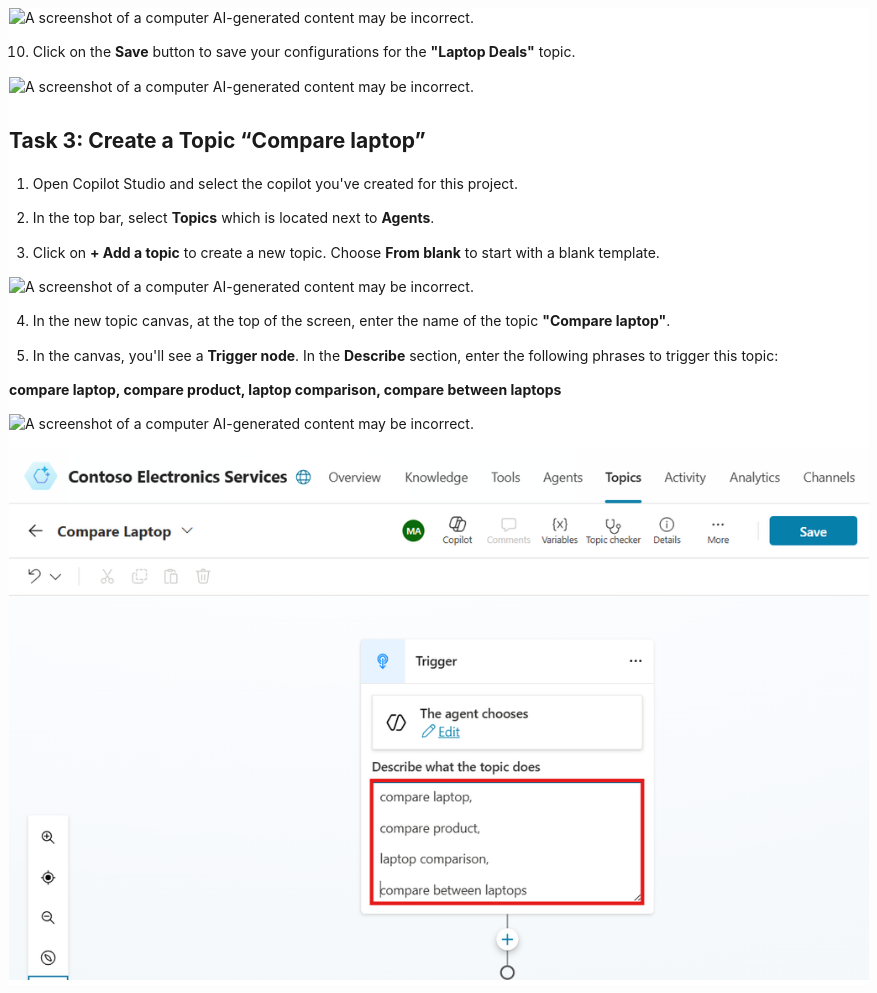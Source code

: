 ![A screenshot of a computer AI-generated content may be
incorrect.](./media/image36.png)

10. Click on the **Save** button to save your configurations for
    the **"Laptop Deals"** topic.

![A screenshot of a computer AI-generated content may be
incorrect.](./media/image37.png)

## Task 3: Create a Topic “Compare laptop”

1.  Open Copilot Studio and select the copilot you've created for this
    project.

2.  In the top bar, select **Topics** which is located next
    to **Agents**.

3.  Click on **+ Add a topic** to create a new topic. Choose **From
    blank** to start with a blank template.

![A screenshot of a computer AI-generated content may be
incorrect.](./media/image38.png)

4.  In the new topic canvas, at the top of the screen, enter the name of
    the topic **"Compare laptop"**.

5.  In the canvas, you'll see a **Trigger node**. In
    the **Describe** section, enter the following phrases to trigger
    this topic:

**compare laptop, compare product, laptop comparison, compare between
laptops**

![A screenshot of a computer AI-generated content may be
incorrect.](./media/image39.png)

![](./media/image40.png)
